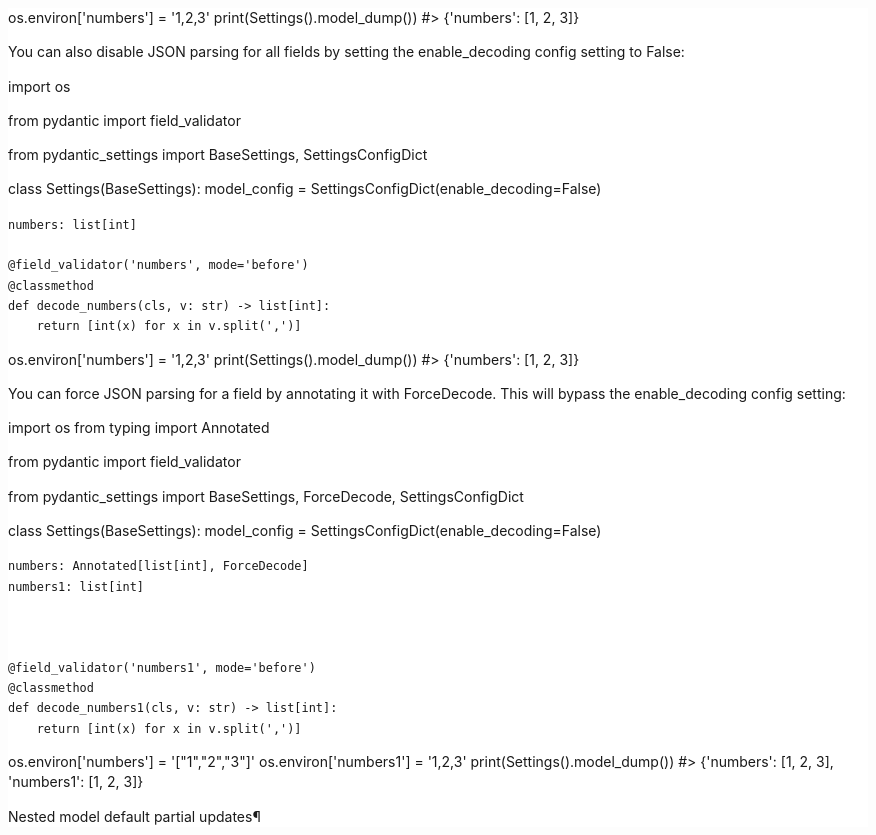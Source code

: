
os.environ['numbers'] = '1,2,3'
print(Settings().model_dump())
#> {'numbers': [1, 2, 3]}

You can also disable JSON parsing for all fields by setting the enable_decoding config setting to False:

import os

from pydantic import field_validator

from pydantic_settings import BaseSettings, SettingsConfigDict


class Settings(BaseSettings):
    model_config = SettingsConfigDict(enable_decoding=False)

    numbers: list[int]

    @field_validator('numbers', mode='before')
    @classmethod
    def decode_numbers(cls, v: str) -> list[int]:
        return [int(x) for x in v.split(',')]


os.environ['numbers'] = '1,2,3'
print(Settings().model_dump())
#> {'numbers': [1, 2, 3]}

You can force JSON parsing for a field by annotating it with ForceDecode. This will bypass the enable_decoding config setting:

import os
from typing import Annotated

from pydantic import field_validator

from pydantic_settings import BaseSettings, ForceDecode, SettingsConfigDict


class Settings(BaseSettings):
    model_config = SettingsConfigDict(enable_decoding=False)

    numbers: Annotated[list[int], ForceDecode]
    numbers1: list[int]  



    @field_validator('numbers1', mode='before')
    @classmethod
    def decode_numbers1(cls, v: str) -> list[int]:
        return [int(x) for x in v.split(',')]


os.environ['numbers'] = '["1","2","3"]'
os.environ['numbers1'] = '1,2,3'
print(Settings().model_dump())
#> {'numbers': [1, 2, 3], 'numbers1': [1, 2, 3]}

Nested model default partial updates¶
